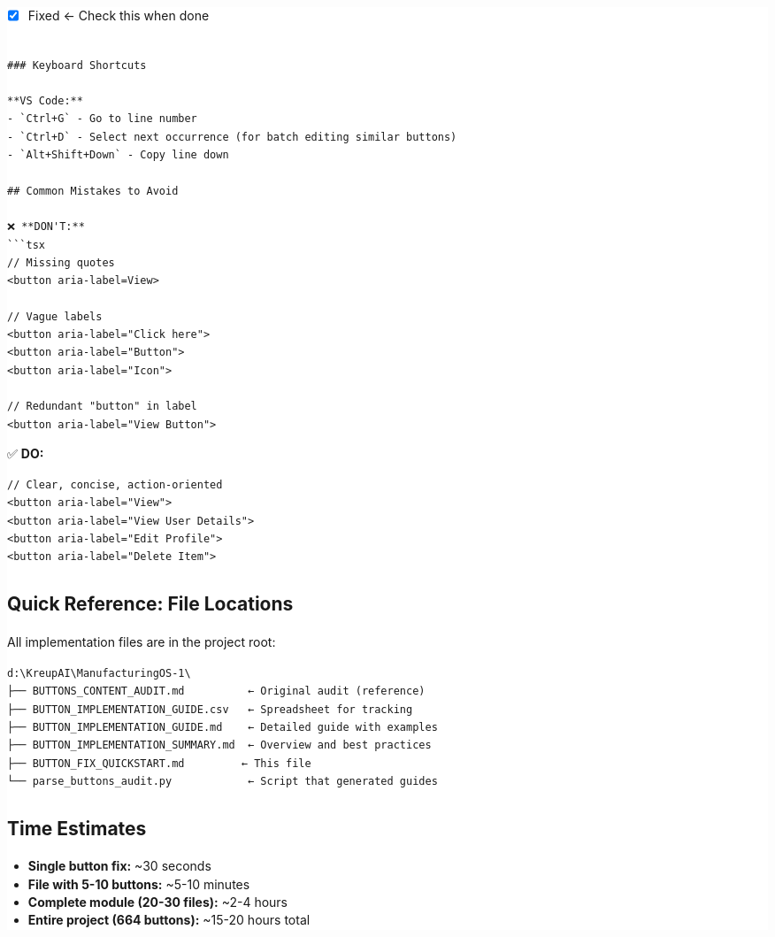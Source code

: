 - [x] Fixed  ← Check this when done
```

### Keyboard Shortcuts

**VS Code:**
- `Ctrl+G` - Go to line number
- `Ctrl+D` - Select next occurrence (for batch editing similar buttons)
- `Alt+Shift+Down` - Copy line down

## Common Mistakes to Avoid

❌ **DON'T:**
```tsx
// Missing quotes
<button aria-label=View>

// Vague labels
<button aria-label="Click here">
<button aria-label="Button">
<button aria-label="Icon">

// Redundant "button" in label
<button aria-label="View Button">
```

✅ **DO:**
```tsx
// Clear, concise, action-oriented
<button aria-label="View">
<button aria-label="View User Details">
<button aria-label="Edit Profile">
<button aria-label="Delete Item">
```

## Quick Reference: File Locations

All implementation files are in the project root:

```
d:\KreupAI\ManufacturingOS-1\
├── BUTTONS_CONTENT_AUDIT.md          ← Original audit (reference)
├── BUTTON_IMPLEMENTATION_GUIDE.csv   ← Spreadsheet for tracking
├── BUTTON_IMPLEMENTATION_GUIDE.md    ← Detailed guide with examples
├── BUTTON_IMPLEMENTATION_SUMMARY.md  ← Overview and best practices
├── BUTTON_FIX_QUICKSTART.md         ← This file
└── parse_buttons_audit.py            ← Script that generated guides
```

## Time Estimates

- **Single button fix:** ~30 seconds
- **File with 5-10 buttons:** ~5-10 minutes
- **Complete module (20-30 files):** ~2-4 hours
- **Entire project (664 buttons):** ~15-20 hours total
